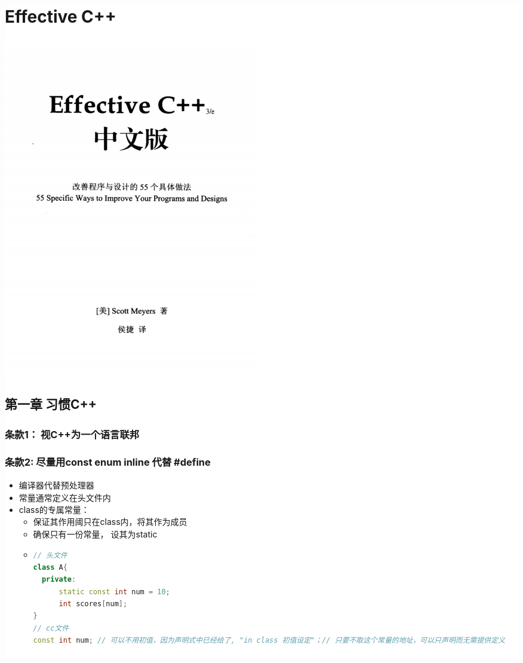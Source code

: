 # Effective C++

![image-20230425101809794](image/image-20230425101809794.png)
## 第一章 习惯C++

### 条款1： 视C++为一个语言联邦

### 条款2: 尽量用const enum inline 代替 #define

- 编译器代替预处理器
- 常量通常定义在头文件内
- class的专属常量：
    - 保证其作用阈只在class内，将其作为成员
    - 确保只有一份常量， 设其为static
    - ```c++
      // 头文件
      class A{
        private:
            static const int num = 10;
            int scores[num];
      }
      // cc文件
      const int num; // 可以不用初值，因为声明式中已经给了, "in class 初值设定"；// 只要不取这个常量的地址，可以只声明而无需提供定义
    